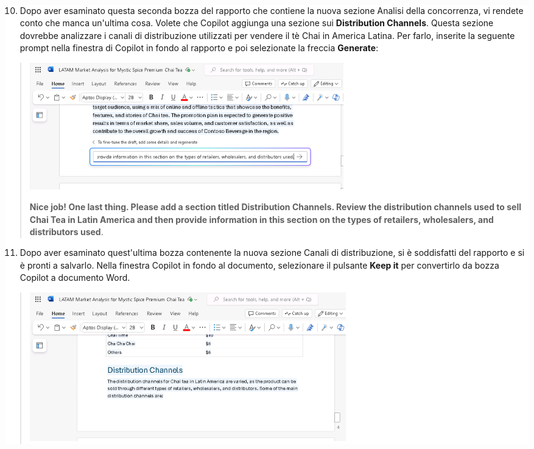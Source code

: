 10. Dopo aver esaminato questa seconda bozza del rapporto che contiene
    la nuova sezione Analisi della concorrenza, vi rendete conto che
    manca un'ultima cosa. Volete che Copilot aggiunga una sezione sui
    **Distribution Channels**. Questa sezione dovrebbe analizzare i
    canali di distribuzione utilizzati per vendere il tè Chai in America
    Latina. Per farlo, inserite la seguente prompt nella finestra di
    Copilot in fondo al rapporto e poi selezionate la freccia
    **Generate**:

> <img src="./media/image26.png" style="width:5.36269in;height:2.16623in"
> alt="A screenshot of a computer Description automatically generated" />
>
> **Nice job! One last thing. Please add a section titled Distribution
> Channels. Review the distribution channels used to sell Chai Tea in
> Latin America and then provide information in this section on the
> types of retailers, wholesalers, and distributors used**.

11. Dopo aver esaminato quest'ultima bozza contenente la nuova sezione
    Canali di distribuzione, si è soddisfatti del rapporto e si è pronti
    a salvarlo. Nella finestra Copilot in fondo al documento,
    selezionare il pulsante **Keep it** per convertirlo da bozza Copilot
    a documento Word.

> <img src="./media/image27.png" style="width:5.41303in;height:2.5374in"
> alt="A screenshot of a computer Description automatically generated" />
